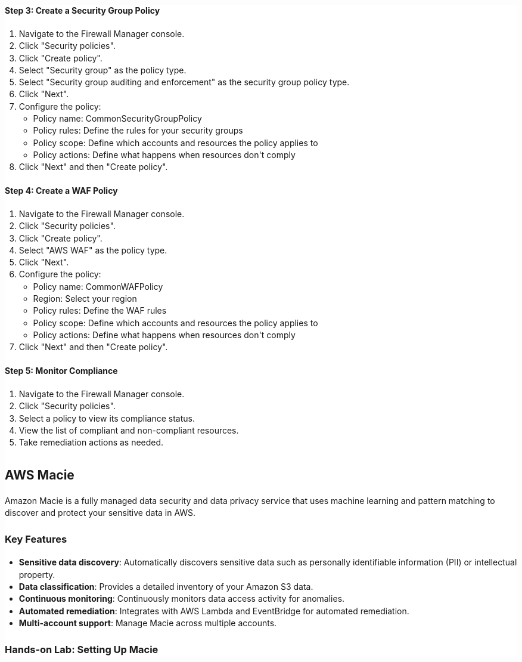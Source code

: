 #### Step 3: Create a Security Group Policy

1. Navigate to the Firewall Manager console.
2. Click "Security policies".
3. Click "Create policy".
4. Select "Security group" as the policy type.
5. Select "Security group auditing and enforcement" as the security group policy type.
6. Click "Next".
7. Configure the policy:
   - Policy name: CommonSecurityGroupPolicy
   - Policy rules: Define the rules for your security groups
   - Policy scope: Define which accounts and resources the policy applies to
   - Policy actions: Define what happens when resources don't comply
8. Click "Next" and then "Create policy".

#### Step 4: Create a WAF Policy

1. Navigate to the Firewall Manager console.
2. Click "Security policies".
3. Click "Create policy".
4. Select "AWS WAF" as the policy type.
5. Click "Next".
6. Configure the policy:
   - Policy name: CommonWAFPolicy
   - Region: Select your region
   - Policy rules: Define the WAF rules
   - Policy scope: Define which accounts and resources the policy applies to
   - Policy actions: Define what happens when resources don't comply
7. Click "Next" and then "Create policy".

#### Step 5: Monitor Compliance

1. Navigate to the Firewall Manager console.
2. Click "Security policies".
3. Select a policy to view its compliance status.
4. View the list of compliant and non-compliant resources.
5. Take remediation actions as needed.

## AWS Macie

Amazon Macie is a fully managed data security and data privacy service that uses machine learning and pattern matching to discover and protect your sensitive data in AWS.

### Key Features

- **Sensitive data discovery**: Automatically discovers sensitive data such as personally identifiable information (PII) or intellectual property.
- **Data classification**: Provides a detailed inventory of your Amazon S3 data.
- **Continuous monitoring**: Continuously monitors data access activity for anomalies.
- **Automated remediation**: Integrates with AWS Lambda and EventBridge for automated remediation.
- **Multi-account support**: Manage Macie across multiple accounts.

### Hands-on Lab: Setting Up Macie
